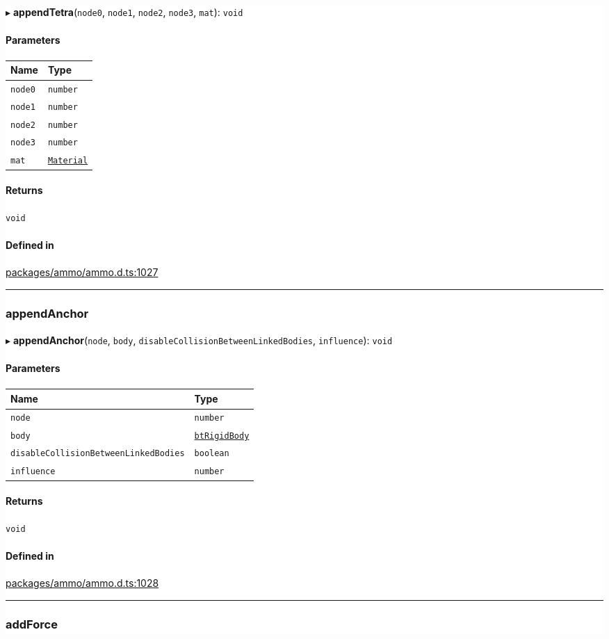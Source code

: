 ▸ **appendTetra**(`node0`, `node1`, `node2`, `node3`, `mat`): `void`

#### Parameters

| Name | Type |
| :------ | :------ |
| `node0` | `number` |
| `node1` | `number` |
| `node2` | `number` |
| `node3` | `number` |
| `mat` | [`Material`](Ammo.Material.md) |

#### Returns

`void`

#### Defined in

[packages/ammo/ammo.d.ts:1027](https://github.com/Orillusion/orillusion/blob/main/packages/ammo/ammo.d.ts#L1027)

___

### appendAnchor

▸ **appendAnchor**(`node`, `body`, `disableCollisionBetweenLinkedBodies`, `influence`): `void`

#### Parameters

| Name | Type |
| :------ | :------ |
| `node` | `number` |
| `body` | [`btRigidBody`](Ammo.btRigidBody.md) |
| `disableCollisionBetweenLinkedBodies` | `boolean` |
| `influence` | `number` |

#### Returns

`void`

#### Defined in

[packages/ammo/ammo.d.ts:1028](https://github.com/Orillusion/orillusion/blob/main/packages/ammo/ammo.d.ts#L1028)

___

### addForce
